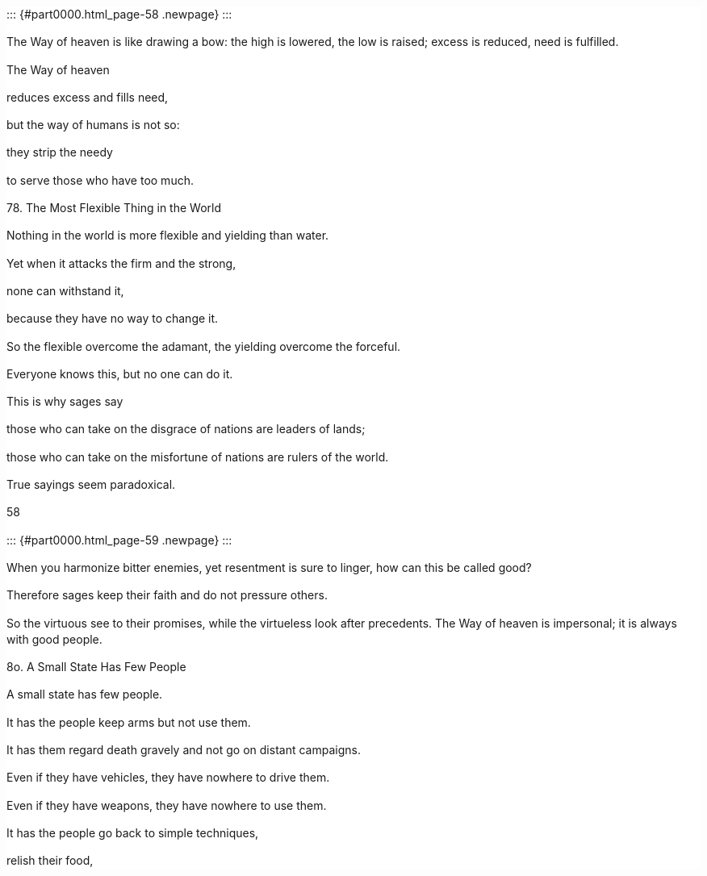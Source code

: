 ::: {#part0000.html_page-58 .newpage}
:::

The Way of heaven is like drawing a bow: the high is lowered, the low is raised; excess is reduced, need is fulfilled.

The Way of heaven

reduces excess and fills need,

but the way of humans is not so:

they strip the needy

to serve those who have too much.

78\. The Most Flexible Thing in the World

Nothing in the world is more flexible and yielding than water.

Yet when it attacks the firm and the strong,

none can withstand it,

because they have no way to change it.

So the flexible overcome the adamant, the yielding overcome the forceful.

Everyone knows this, but no one can do it.

This is why sages say

those who can take on the disgrace of nations are leaders of lands;

those who can take on the misfortune of nations are rulers of the world.

True sayings seem paradoxical.

58

::: {#part0000.html_page-59 .newpage}
:::

When you harmonize bitter enemies, yet resentment is sure to linger, how can this be called good?

Therefore sages keep their faith and do not pressure others.

So the virtuous see to their promises, while the virtueless look after precedents. The Way of heaven is impersonal; it is always with good people.

8o. A Small State Has Few People

A small state has few people.

It has the people keep arms but not use them.

It has them regard death gravely and not go on distant campaigns.

Even if they have vehicles, they have nowhere to drive them.

Even if they have weapons, they have nowhere to use them.

It has the people go back to simple techniques,

relish their food,
